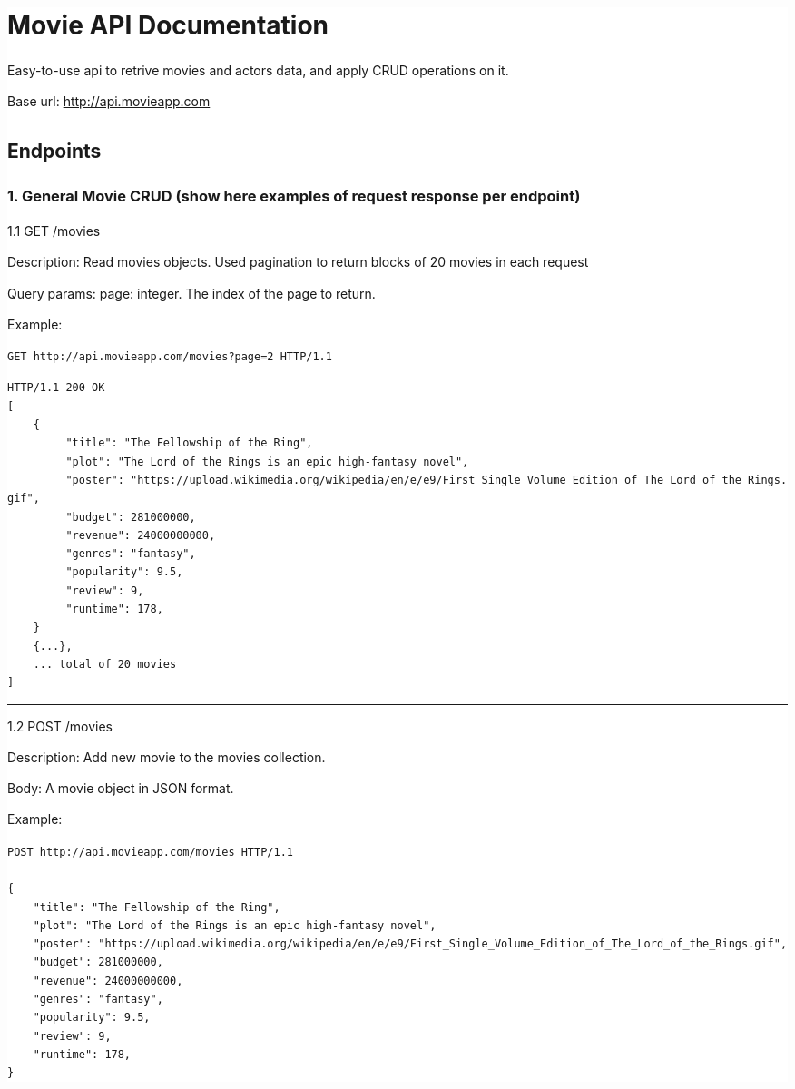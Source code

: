 # Movie API Documentation

Easy-to-use api to retrive movies and actors data, and apply CRUD operations on it.

Base url: http://api.movieapp.com

## Endpoints

### 1. General Movie CRUD (show here examples of request response per endpoint)

1.1 GET /movies

Description: Read movies objects. Used pagination to return blocks of 20 movies in each request

Query params: page: integer. The index of the page to return.

Example:

```
GET http://api.movieapp.com/movies?page=2 HTTP/1.1
```

```
HTTP/1.1 200 OK
[
    {
         "title": "The Fellowship of the Ring",
         "plot": "The Lord of the Rings is an epic high-fantasy novel",
         "poster": "https://upload.wikimedia.org/wikipedia/en/e/e9/First_Single_Volume_Edition_of_The_Lord_of_the_Rings.gif",
         "budget": 281000000,
         "revenue": 24000000000,
         "genres": "fantasy",
         "popularity": 9.5,
         "review": 9,
         "runtime": 178,
    }
    {...},
    ... total of 20 movies
]
```

---

1.2 POST /movies

Description: Add new movie to the movies collection.

Body: A movie object in JSON format.

Example:

```
POST http://api.movieapp.com/movies HTTP/1.1

{
    "title": "The Fellowship of the Ring",
    "plot": "The Lord of the Rings is an epic high-fantasy novel",
    "poster": "https://upload.wikimedia.org/wikipedia/en/e/e9/First_Single_Volume_Edition_of_The_Lord_of_the_Rings.gif",
    "budget": 281000000,
    "revenue": 24000000000,
    "genres": "fantasy",
    "popularity": 9.5,
    "review": 9,
    "runtime": 178,
}
```